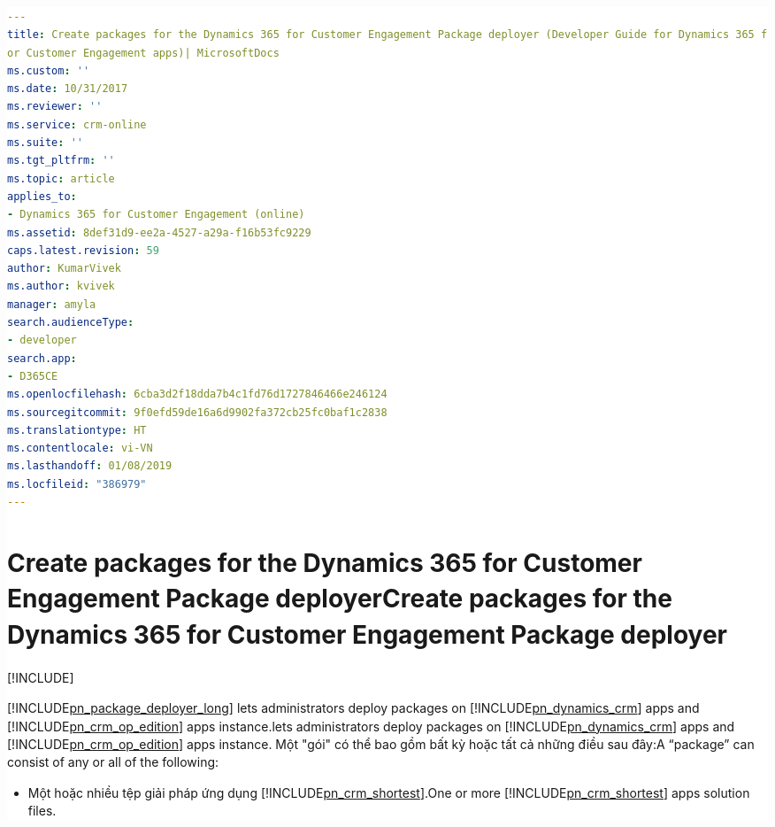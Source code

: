 ```yaml
---
title: Create packages for the Dynamics 365 for Customer Engagement Package deployer (Developer Guide for Dynamics 365 for Customer Engagement apps)| MicrosoftDocs
ms.custom: ''
ms.date: 10/31/2017
ms.reviewer: ''
ms.service: crm-online
ms.suite: ''
ms.tgt_pltfrm: ''
ms.topic: article
applies_to:
- Dynamics 365 for Customer Engagement (online)
ms.assetid: 8def31d9-ee2a-4527-a29a-f16b53fc9229
caps.latest.revision: 59
author: KumarVivek
ms.author: kvivek
manager: amyla
search.audienceType:
- developer
search.app:
- D365CE
ms.openlocfilehash: 6cba3d2f18dda7b4c1fd76d1727846466e246124
ms.sourcegitcommit: 9f0efd59de16a6d9902fa372cb25fc0baf1c2838
ms.translationtype: HT
ms.contentlocale: vi-VN
ms.lasthandoff: 01/08/2019
ms.locfileid: "386979"
---
```

# <a name="create-packages-for-the-dynamics-365-for-customer-engagement-package-deployer"></a><span data-ttu-id="cc626-102">Create packages for the Dynamics 365 for Customer Engagement Package deployer</span><span class="sxs-lookup"><span data-stu-id="cc626-102">Create packages for the Dynamics 365 for Customer Engagement Package deployer</span></span>

[!INCLUDE[](../includes/cc_applies_to_update_9_0_0.md)]

[!INCLUDE[pn_package_deployer_long](../includes/pn-package-deployer-long.md)] <span data-ttu-id="cc626-103">lets administrators       deploy packages on [!INCLUDE[pn_dynamics_crm](../includes/pn-dynamics-crm.md)] apps and [!INCLUDE[pn_crm_op_edition](../includes/pn-crm-onprem.md)] apps instance.</span><span class="sxs-lookup"><span data-stu-id="cc626-103">lets administrators       deploy packages on [!INCLUDE[pn_dynamics_crm](../includes/pn-dynamics-crm.md)] apps and [!INCLUDE[pn_crm_op_edition](../includes/pn-crm-onprem.md)] apps instance.</span></span> <span data-ttu-id="cc626-104">Một "gói" có thể bao gồm bất kỳ hoặc tất cả những điều sau đây:</span><span class="sxs-lookup"><span data-stu-id="cc626-104">A “package” can consist of any or all of the following:</span></span>  

- <span data-ttu-id="cc626-105">Một hoặc nhiều tệp giải pháp ứng dụng [!INCLUDE[pn_crm_shortest](../includes/pn-crm-shortest.md)].</span><span class="sxs-lookup"><span data-stu-id="cc626-105">One or more [!INCLUDE[pn_crm_shortest](../includes/pn-crm-shortest.md)] apps solution files.</span></span>  
